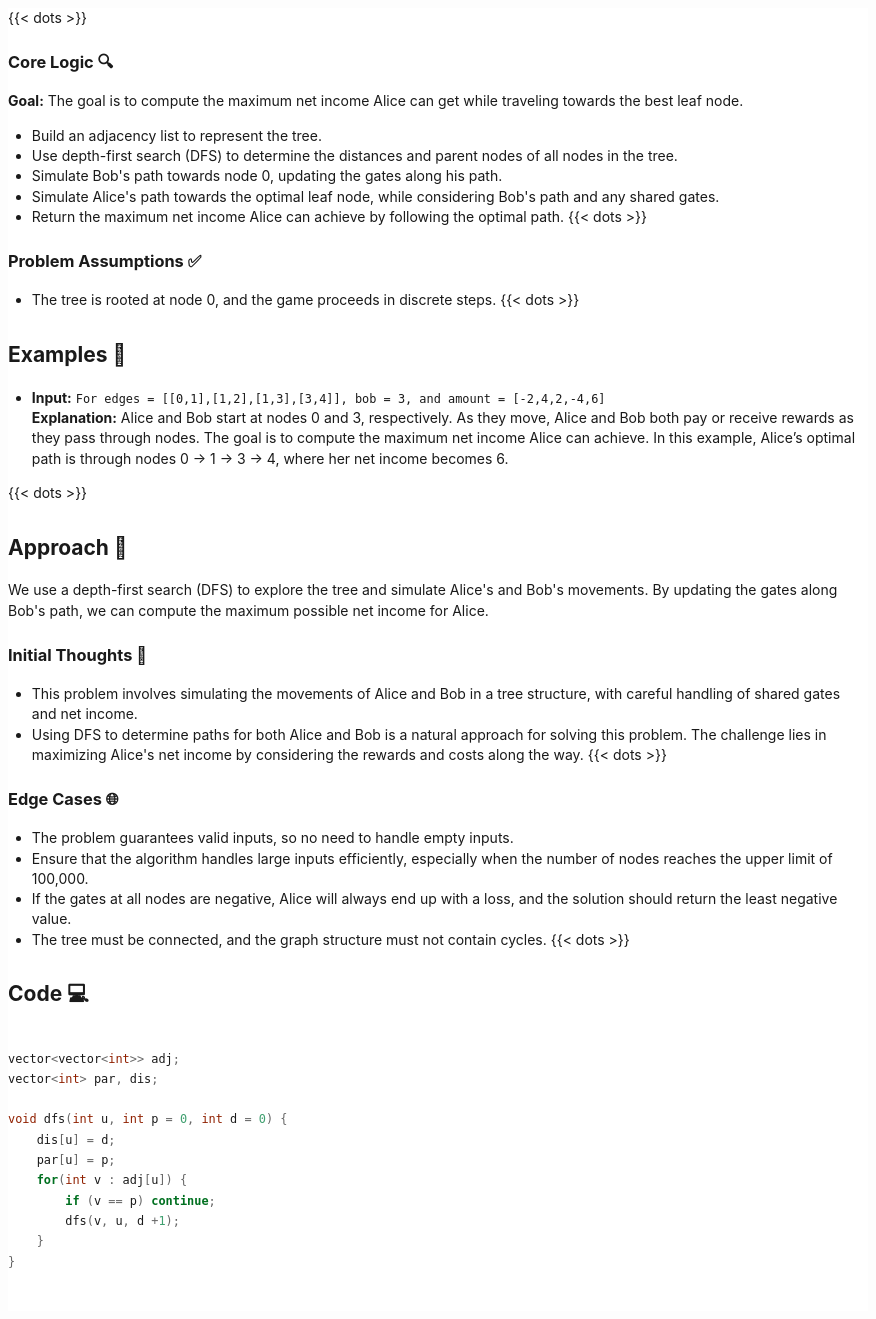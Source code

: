 {{< dots >}}
### Core Logic 🔍
**Goal:** The goal is to compute the maximum net income Alice can get while traveling towards the best leaf node.

- Build an adjacency list to represent the tree.
- Use depth-first search (DFS) to determine the distances and parent nodes of all nodes in the tree.
- Simulate Bob's path towards node 0, updating the gates along his path.
- Simulate Alice's path towards the optimal leaf node, while considering Bob's path and any shared gates.
- Return the maximum net income Alice can achieve by following the optimal path.
{{< dots >}}
### Problem Assumptions ✅
- The tree is rooted at node 0, and the game proceeds in discrete steps.
{{< dots >}}
## Examples 🧩
- **Input:** `For edges = [[0,1],[1,2],[1,3],[3,4]], bob = 3, and amount = [-2,4,2,-4,6]`  \
  **Explanation:** Alice and Bob start at nodes 0 and 3, respectively. As they move, Alice and Bob both pay or receive rewards as they pass through nodes. The goal is to compute the maximum net income Alice can achieve. In this example, Alice’s optimal path is through nodes 0 -> 1 -> 3 -> 4, where her net income becomes 6.

{{< dots >}}
## Approach 🚀
We use a depth-first search (DFS) to explore the tree and simulate Alice's and Bob's movements. By updating the gates along Bob's path, we can compute the maximum possible net income for Alice.

### Initial Thoughts 💭
- This problem involves simulating the movements of Alice and Bob in a tree structure, with careful handling of shared gates and net income.
- Using DFS to determine paths for both Alice and Bob is a natural approach for solving this problem. The challenge lies in maximizing Alice's net income by considering the rewards and costs along the way.
{{< dots >}}
### Edge Cases 🌐
- The problem guarantees valid inputs, so no need to handle empty inputs.
- Ensure that the algorithm handles large inputs efficiently, especially when the number of nodes reaches the upper limit of 100,000.
- If the gates at all nodes are negative, Alice will always end up with a loss, and the solution should return the least negative value.
- The tree must be connected, and the graph structure must not contain cycles.
{{< dots >}}
## Code 💻
```cpp

vector<vector<int>> adj;
vector<int> par, dis;

void dfs(int u, int p = 0, int d = 0) {
    dis[u] = d;
    par[u] = p;
    for(int v : adj[u]) {
        if (v == p) continue;
        dfs(v, u, d +1);
    }
}

 
```